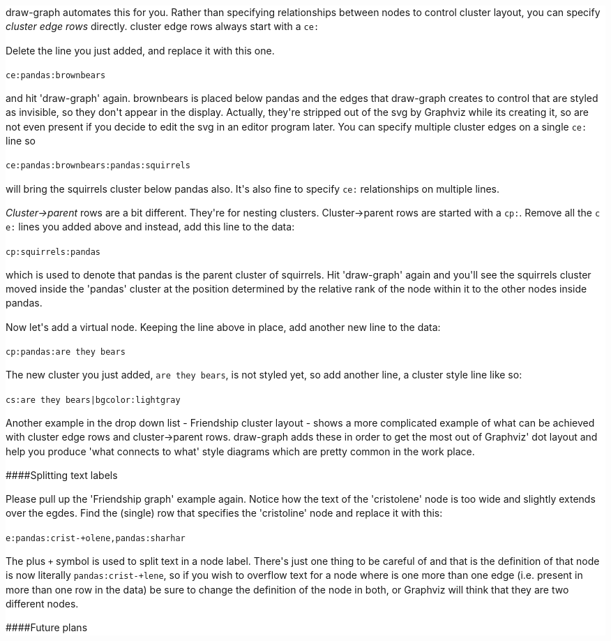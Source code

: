 draw-graph automates this for you. Rather than specifying relationships between nodes to control cluster layout, you can specify *cluster edge rows* directly. cluster edge rows always start with a `ce:`

Delete the line you just added, and replace it with this one.

    ce:pandas:brownbears
    
and hit 'draw-graph' again.
brownbears is placed below pandas and the edges that draw-graph creates to control that are styled as invisible, so they don't appear in the display. Actually, they're stripped out of the svg by Graphviz while its creating it, so are not even present if you decide to edit the svg in an editor program later.
You can specify multiple cluster edges on a single `ce:` line so

    ce:pandas:brownbears:pandas:squirrels
    
will bring the squirrels cluster below pandas also. It's also fine to specify `ce:` relationships on multiple lines.

*Cluster->parent* rows are a bit different. They're for nesting clusters. Cluster->parent rows are started with a `cp:`.
Remove all the `ce:` lines you added above and instead, add this line to the data:

    cp:squirrels:pandas
    
which is used to denote that pandas is the parent cluster of squirrels. Hit 'draw-graph' again and you'll see the squirrels cluster moved inside the 'pandas' cluster at the position determined by the relative rank of the node within it to the other nodes inside pandas.

Now let's add a virtual node. Keeping the line above in place, add another new line to the data:

    cp:pandas:are they bears
    
The new cluster you just added, `are they bears`, is not styled yet, so add another line, a cluster style line like so:

    cs:are they bears|bgcolor:lightgray
    
Another example in the drop down list - Friendship cluster layout - shows a more complicated example of what can be achieved with cluster edge rows and cluster->parent rows. draw-graph adds these in order to get the most out of Graphviz' dot layout and help you produce 'what connects to what' style diagrams which are pretty common in the work place.

####Splitting text labels

Please pull up the 'Friendship graph' example again.
Notice how the text of the 'cristolene' node is too wide and slightly extends over the egdes. Find the (single) row that specifies the 'cristoline' node and replace it with this:

    e:pandas:crist-+olene,pandas:sharhar
    
The plus `+` symbol is used to split text in a node label. There's just one thing to be careful of and that is the definition of that node is now literally `pandas:crist-+lene`, so if you wish to overflow text for a node where is one more than one edge (i.e. present in more than one row in the data) be sure to change the definition of the node in both, or Graphviz will think that they are two different nodes.


####Future plans
